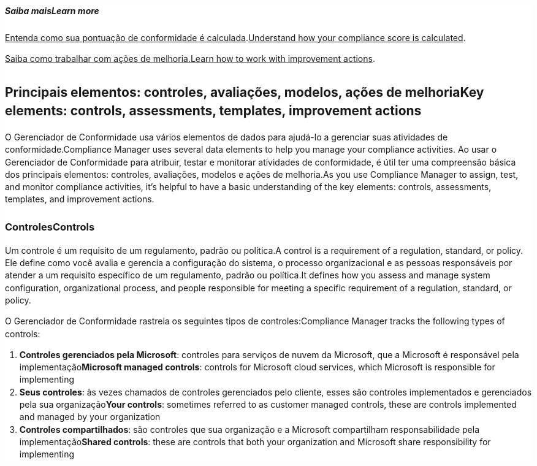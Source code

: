 ##### <a name="learn-more"></a><span data-ttu-id="75e73-133">Saiba mais</span><span class="sxs-lookup"><span data-stu-id="75e73-133">Learn more</span></span>

<span data-ttu-id="75e73-134">[Entenda como sua pontuação de conformidade é calculada](compliance-score-calculation.md).</span><span class="sxs-lookup"><span data-stu-id="75e73-134">[Understand how your compliance score is calculated](compliance-score-calculation.md).</span></span>

<span data-ttu-id="75e73-135">[Saiba como trabalhar com ações de melhoria.](compliance-manager-improvement-actions.md)</span><span class="sxs-lookup"><span data-stu-id="75e73-135">[Learn how to work with improvement actions](compliance-manager-improvement-actions.md).</span></span>

## <a name="key-elements-controls-assessments-templates-improvement-actions"></a><span data-ttu-id="75e73-136">Principais elementos: controles, avaliações, modelos, ações de melhoria</span><span class="sxs-lookup"><span data-stu-id="75e73-136">Key elements: controls, assessments, templates, improvement actions</span></span>

<span data-ttu-id="75e73-137">O Gerenciador de Conformidade usa vários elementos de dados para ajudá-lo a gerenciar suas atividades de conformidade.</span><span class="sxs-lookup"><span data-stu-id="75e73-137">Compliance Manager uses several data elements to help you manage your compliance activities.</span></span> <span data-ttu-id="75e73-138">Ao usar o Gerenciador de Conformidade para atribuir, testar e monitorar atividades de conformidade, é útil ter uma compreensão básica dos principais elementos: controles, avaliações, modelos e ações de melhoria.</span><span class="sxs-lookup"><span data-stu-id="75e73-138">As you use Compliance Manager to assign, test, and monitor compliance activities, it’s helpful to have a basic understanding of the key elements: controls, assessments, templates, and improvement actions.</span></span>

### <a name="controls"></a><span data-ttu-id="75e73-139">Controles</span><span class="sxs-lookup"><span data-stu-id="75e73-139">Controls</span></span>

<span data-ttu-id="75e73-140">Um controle é um requisito de um regulamento, padrão ou política.</span><span class="sxs-lookup"><span data-stu-id="75e73-140">A control is a requirement of a regulation, standard, or policy.</span></span> <span data-ttu-id="75e73-141">Ele define como você avalia e gerencia a configuração do sistema, o processo organizacional e as pessoas responsáveis por atender a um requisito específico de um regulamento, padrão ou política.</span><span class="sxs-lookup"><span data-stu-id="75e73-141">It defines how you assess and manage system configuration, organizational process, and people responsible for meeting a specific requirement of a regulation, standard, or policy.</span></span>

<span data-ttu-id="75e73-142">O Gerenciador de Conformidade rastreia os seguintes tipos de controles:</span><span class="sxs-lookup"><span data-stu-id="75e73-142">Compliance Manager tracks the following types of controls:</span></span>

1. <span data-ttu-id="75e73-143">**Controles gerenciados pela Microsoft**: controles para serviços de nuvem da Microsoft, que a Microsoft é responsável pela implementação</span><span class="sxs-lookup"><span data-stu-id="75e73-143">**Microsoft managed controls**: controls for Microsoft cloud services, which Microsoft is responsible for implementing</span></span>
2. <span data-ttu-id="75e73-144">**Seus controles**: às vezes chamados de controles gerenciados pelo cliente, esses são controles implementados e gerenciados pela sua organização</span><span class="sxs-lookup"><span data-stu-id="75e73-144">**Your controls**: sometimes referred to as customer managed controls, these are controls implemented and managed by your organization</span></span>
3. <span data-ttu-id="75e73-145">**Controles compartilhados**: são controles que sua organização e a Microsoft compartilham responsabilidade pela implementação</span><span class="sxs-lookup"><span data-stu-id="75e73-145">**Shared controls**: these are controls that both your organization and Microsoft share responsibility for implementing</span></span>
